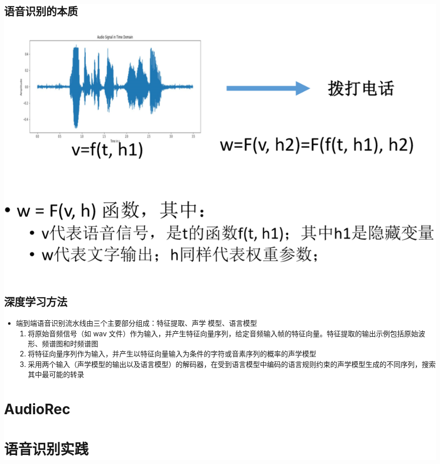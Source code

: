 ## 语音识别的本质

![](./15_output/Day_9/output_15_Day9_13.png)

## 深度学习方法

- 端到端语音识别流水线由三个主要部分组成：特征提取、声学 模型、语言模型
    1. 将原始音频信号（如 wav 文件）作为输入，并产生特征向量序列，给定音频输入帧的特征向量。特征提取的输出示例包括原始波形、频谱图和时频谱图
    2. 将特征向量序列作为输入，并产生以特征向量输入为条件的字符或音素序列的概率的声学模型
    3. 采用两个输入（声学模型的输出以及语言模型）的解码器，在受到语言模型中编码的语言规则约束的声学模型生成的不同序列，搜索其中最可能的转录

# AudioRec

# 语音识别实践
